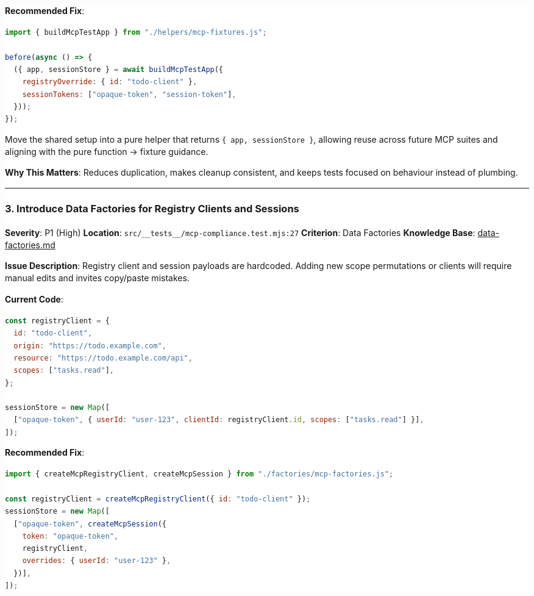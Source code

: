 **Recommended Fix**:

```javascript
import { buildMcpTestApp } from "./helpers/mcp-fixtures.js";

before(async () => {
  ({ app, sessionStore } = await buildMcpTestApp({
    registryOverride: { id: "todo-client" },
    sessionTokens: ["opaque-token", "session-token"],
  }));
});
```

Move the shared setup into a pure helper that returns `{ app, sessionStore }`, allowing reuse across future MCP suites and aligning with the pure function → fixture guidance.

**Why This Matters**:
Reduces duplication, makes cleanup consistent, and keeps tests focused on behaviour instead of plumbing.

---

### 3. Introduce Data Factories for Registry Clients and Sessions

**Severity**: P1 (High)
**Location**: `src/__tests__/mcp-compliance.test.mjs:27`
**Criterion**: Data Factories
**Knowledge Base**: [data-factories.md](../bmad/bmm/testarch/knowledge/data-factories.md)

**Issue Description**:
Registry client and session payloads are hardcoded. Adding new scope permutations or clients will require manual edits and invites copy/paste mistakes.

**Current Code**:

```javascript
const registryClient = {
  id: "todo-client",
  origin: "https://todo.example.com",
  resource: "https://todo.example.com/api",
  scopes: ["tasks.read"],
};

sessionStore = new Map([
  ["opaque-token", { userId: "user-123", clientId: registryClient.id, scopes: ["tasks.read"] }],
]);
```

**Recommended Fix**:

```javascript
import { createMcpRegistryClient, createMcpSession } from "./factories/mcp-factories.js";

const registryClient = createMcpRegistryClient({ id: "todo-client" });
sessionStore = new Map([
  ["opaque-token", createMcpSession({
    token: "opaque-token",
    registryClient,
    overrides: { userId: "user-123" },
  })],
]);
```
